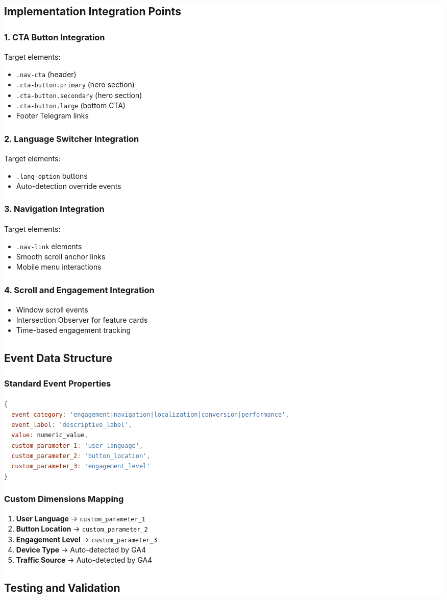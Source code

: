 ## Implementation Integration Points

### 1. CTA Button Integration
Target elements:
- `.nav-cta` (header)
- `.cta-button.primary` (hero section)
- `.cta-button.secondary` (hero section)
- `.cta-button.large` (bottom CTA)
- Footer Telegram links

### 2. Language Switcher Integration
Target elements:
- `.lang-option` buttons
- Auto-detection override events

### 3. Navigation Integration
Target elements:
- `.nav-link` elements
- Smooth scroll anchor links
- Mobile menu interactions

### 4. Scroll and Engagement Integration
- Window scroll events
- Intersection Observer for feature cards
- Time-based engagement tracking

## Event Data Structure

### Standard Event Properties
```javascript
{
  event_category: 'engagement|navigation|localization|conversion|performance',
  event_label: 'descriptive_label',
  value: numeric_value,
  custom_parameter_1: 'user_language',
  custom_parameter_2: 'button_location',
  custom_parameter_3: 'engagement_level'
}
```

### Custom Dimensions Mapping
1. **User Language** → `custom_parameter_1`
2. **Button Location** → `custom_parameter_2`
3. **Engagement Level** → `custom_parameter_3`
4. **Device Type** → Auto-detected by GA4
5. **Traffic Source** → Auto-detected by GA4

## Testing and Validation
